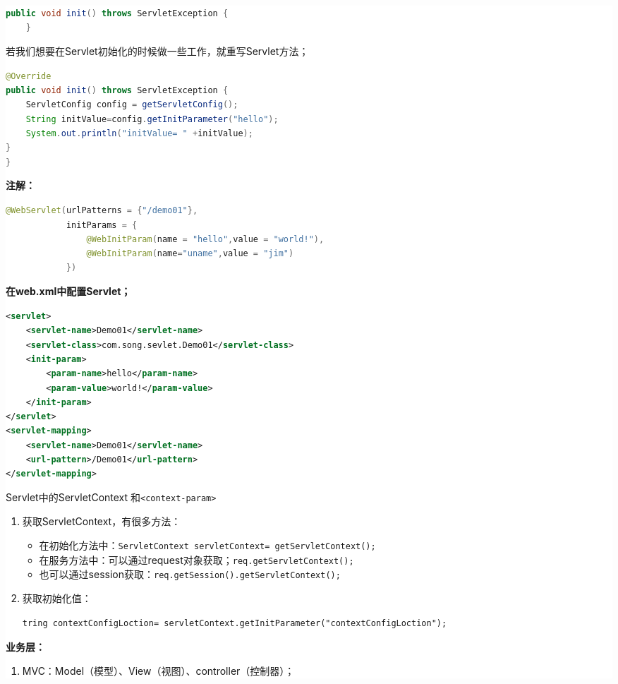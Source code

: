 ```java 
public void init() throws ServletException {
    }
```

若我们想要在Servlet初始化的时候做一些工作，就重写Servlet方法；

```java 
@Override
public void init() throws ServletException {
    ServletConfig config = getServletConfig();
    String initValue=config.getInitParameter("hello");
    System.out.println("initValue= " +initValue);
}
}
```

**注解：**

```java 
@WebServlet(urlPatterns = {"/demo01"},
            initParams = {
                @WebInitParam(name = "hello",value = "world!"),
                @WebInitParam(name="uname",value = "jim")
            })
```

**在web.xml中配置Servlet；**

```xml
<servlet>
    <servlet-name>Demo01</servlet-name>
    <servlet-class>com.song.sevlet.Demo01</servlet-class>
    <init-param>
        <param-name>hello</param-name>
        <param-value>world!</param-value>
    </init-param>
</servlet>
<servlet-mapping>
    <servlet-name>Demo01</servlet-name>
    <url-pattern>/Demo01</url-pattern>
</servlet-mapping>
```

Servlet中的ServletContext 和`<context-param>`

1. 获取ServletContext，有很多方法：
   - 在初始化方法中：`ServletContext servletContext= getServletContext();`
   - 在服务方法中：可以通过request对象获取；`req.getServletContext();`
   - 也可以通过session获取：`req.getSession().getServletContext();`

2. 获取初始化值：

   `tring contextConfigLoction= servletContext.getInitParameter("contextConfigLoction");`

**业务层：**

1. MVC：Model（模型）、View（视图）、controller（控制器）；

